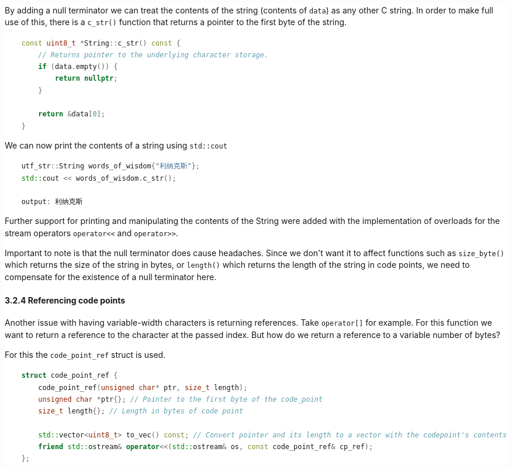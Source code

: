 By adding a null terminator we can treat the contents of the string (contents of `data`) as any other C string.
In order to make full use of this, there is a `c_str()` function that returns a pointer to the first byte of the string.
```c++
    const uint8_t *String::c_str() const {
        // Returns pointer to the underlying character storage.
        if (data.empty()) {
            return nullptr;
        }

        return &data[0];
    }
```

We can now print the contents of a string using `std::cout`

```c++
    utf_str::String words_of_wisdom{"利纳克斯"};
    std::cout << words_of_wisdom.c_str();
    
    output: 利纳克斯
```

Further support for printing and manipulating the contents of the String were added with the implementation of overloads 
for the stream operators `operator<<` and `operator>>`.

Important to note is that the null terminator does cause headaches. Since we don't want it to affect functions such as
`size_byte()` which returns the size of the string in bytes, or `length()` which returns the length of the string
in code points, we need to compensate for the existence of a null terminator here.


#### 3.2.4 Referencing code points

Another issue with having variable-width characters is returning references. Take `operator[]` for example.  For this
function we want to return a reference to the character at the passed index. But how do we return a reference to
a variable number of bytes?

For this the `code_point_ref` struct is used.

```c++
    struct code_point_ref {
        code_point_ref(unsigned char* ptr, size_t length);
        unsigned char *ptr{}; // Pointer to the first byte of the code_point
        size_t length{}; // Length in bytes of code point

        std::vector<uint8_t> to_vec() const; // Convert pointer and its length to a vector with the codepoint's contents
        friend std::ostream& operator<<(std::ostream& os, const code_point_ref& cp_ref);
    };
```
